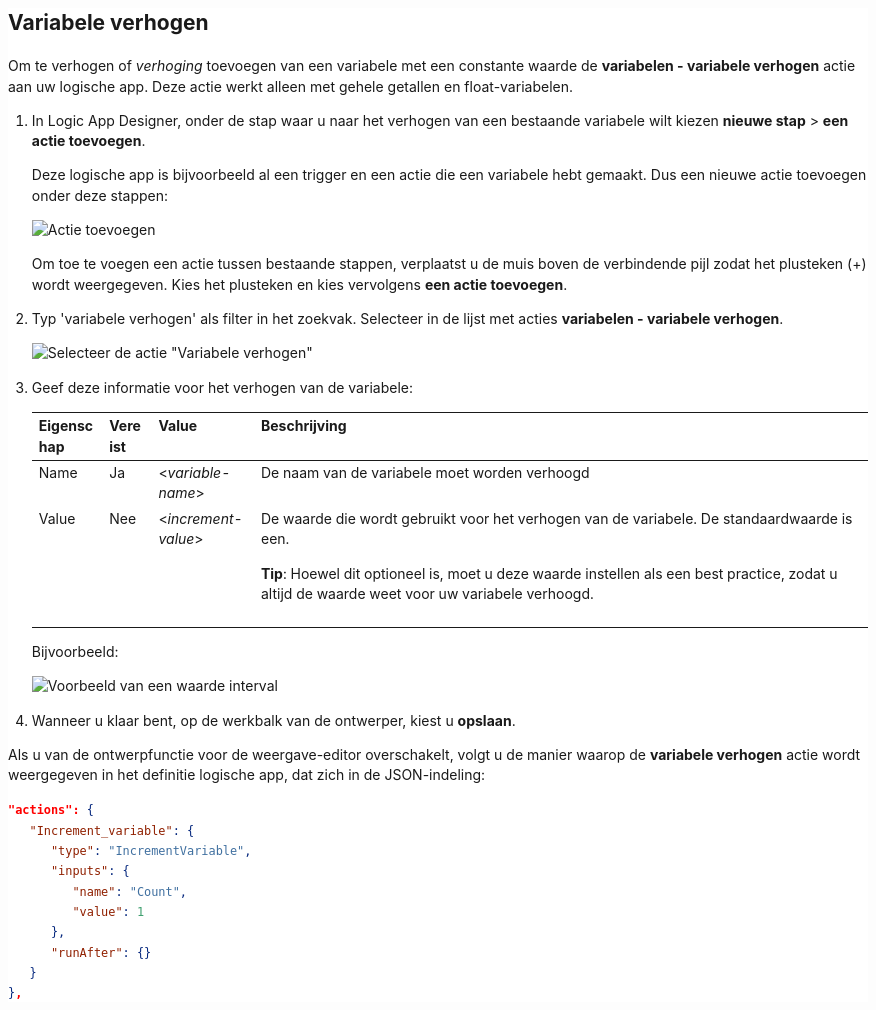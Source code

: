 <a name="increment-value"></a>

## <a name="increment-variable"></a>Variabele verhogen 

Om te verhogen of *verhoging* toevoegen van een variabele met een constante waarde de **variabelen - variabele verhogen** actie aan uw logische app. Deze actie werkt alleen met gehele getallen en float-variabelen.

1. In Logic App Designer, onder de stap waar u naar het verhogen van een bestaande variabele wilt kiezen **nieuwe stap** > **een actie toevoegen**. 

   Deze logische app is bijvoorbeeld al een trigger en een actie die een variabele hebt gemaakt. Dus een nieuwe actie toevoegen onder deze stappen:

   ![Actie toevoegen](./media/logic-apps-create-variables-store-values/add-increment-variable-action.png)

   Om toe te voegen een actie tussen bestaande stappen, verplaatst u de muis boven de verbindende pijl zodat het plusteken (+) wordt weergegeven. Kies het plusteken en kies vervolgens **een actie toevoegen**.

2. Typ 'variabele verhogen' als filter in het zoekvak. Selecteer in de lijst met acties **variabelen - variabele verhogen**.

   ![Selecteer de actie "Variabele verhogen"](./media/logic-apps-create-variables-store-values/select-increment-variable-action.png)

3. Geef deze informatie voor het verhogen van de variabele:

   | Eigenschap | Vereist | Value |  Beschrijving |
   |----------|----------|-------|--------------|
   | Name | Ja | <*variable-name*> | De naam van de variabele moet worden verhoogd | 
   | Value | Nee | <*increment-value*> | De waarde die wordt gebruikt voor het verhogen van de variabele. De standaardwaarde is een. <p><p>**Tip**: Hoewel dit optioneel is, moet u deze waarde instellen als een best practice, zodat u altijd de waarde weet voor uw variabele verhoogd. | 
   |||| 

   Bijvoorbeeld: 
   
   ![Voorbeeld van een waarde interval](./media/logic-apps-create-variables-store-values/increment-variable-action-information.png)

4. Wanneer u klaar bent, op de werkbalk van de ontwerper, kiest u **opslaan**. 

Als u van de ontwerpfunctie voor de weergave-editor overschakelt, volgt u de manier waarop de **variabele verhogen** actie wordt weergegeven in het definitie logische app, dat zich in de JSON-indeling:

```json
"actions": {
   "Increment_variable": {
      "type": "IncrementVariable",
      "inputs": {
         "name": "Count",
         "value": 1
      },
      "runAfter": {}
   }
},
```
